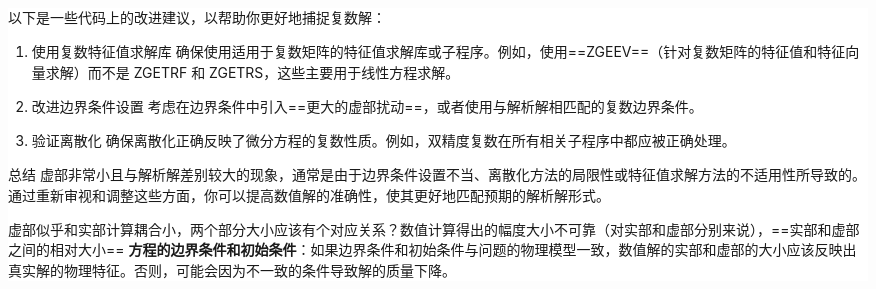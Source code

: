 以下是一些代码上的改进建议，以帮助你更好地捕捉复数解：

1. 使用复数特征值求解库
确保使用适用于复数矩阵的特征值求解库或子程序。例如，使用==ZGEEV==（针对复数矩阵的特征值和特征向量求解）而不是 ZGETRF 和 ZGETRS，这些主要用于线性方程求解。

2. 改进边界条件设置
考虑在边界条件中引入==更大的虚部扰动==，或者使用与解析解相匹配的复数边界条件。

3. 验证离散化
确保离散化正确反映了微分方程的复数性质。例如，双精度复数在所有相关子程序中都应被正确处理。

总结
虚部非常小且与解析解差别较大的现象，通常是由于边界条件设置不当、离散化方法的局限性或特征值求解方法的不适用性所导致的。通过重新审视和调整这些方面，你可以提高数值解的准确性，使其更好地匹配预期的解析解形式。



虚部似乎和实部计算耦合小，两个部分大小应该有个对应关系？数值计算得出的幅度大小不可靠（对实部和虚部分别来说），==实部和虚部之间的相对大小==
**方程的边界条件和初始条件**：如果边界条件和初始条件与问题的物理模型一致，数值解的实部和虚部的大小应该反映出真实解的物理特征。否则，可能会因为不一致的条件导致解的质量下降。